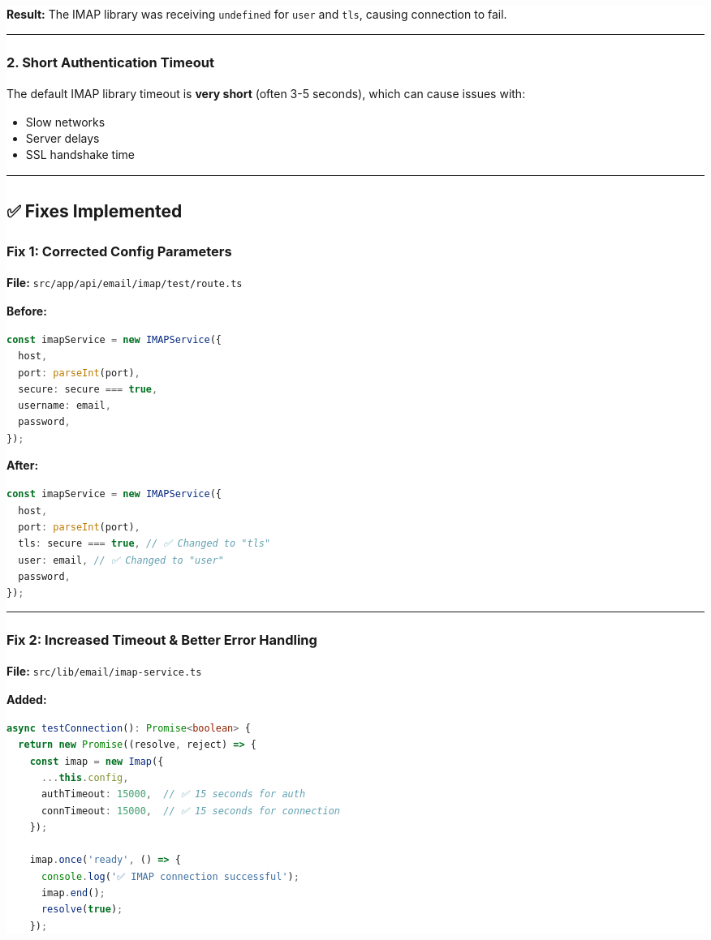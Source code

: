 **Result:** The IMAP library was receiving `undefined` for `user` and `tls`, causing connection to fail.

---

### **2. Short Authentication Timeout**

The default IMAP library timeout is **very short** (often 3-5 seconds), which can cause issues with:

- Slow networks
- Server delays
- SSL handshake time

---

## ✅ Fixes Implemented

### **Fix 1: Corrected Config Parameters**

**File:** `src/app/api/email/imap/test/route.ts`

**Before:**

```typescript
const imapService = new IMAPService({
  host,
  port: parseInt(port),
  secure: secure === true,
  username: email,
  password,
});
```

**After:**

```typescript
const imapService = new IMAPService({
  host,
  port: parseInt(port),
  tls: secure === true, // ✅ Changed to "tls"
  user: email, // ✅ Changed to "user"
  password,
});
```

---

### **Fix 2: Increased Timeout & Better Error Handling**

**File:** `src/lib/email/imap-service.ts`

**Added:**

```typescript
async testConnection(): Promise<boolean> {
  return new Promise((resolve, reject) => {
    const imap = new Imap({
      ...this.config,
      authTimeout: 15000,  // ✅ 15 seconds for auth
      connTimeout: 15000,  // ✅ 15 seconds for connection
    });

    imap.once('ready', () => {
      console.log('✅ IMAP connection successful');
      imap.end();
      resolve(true);
    });
```